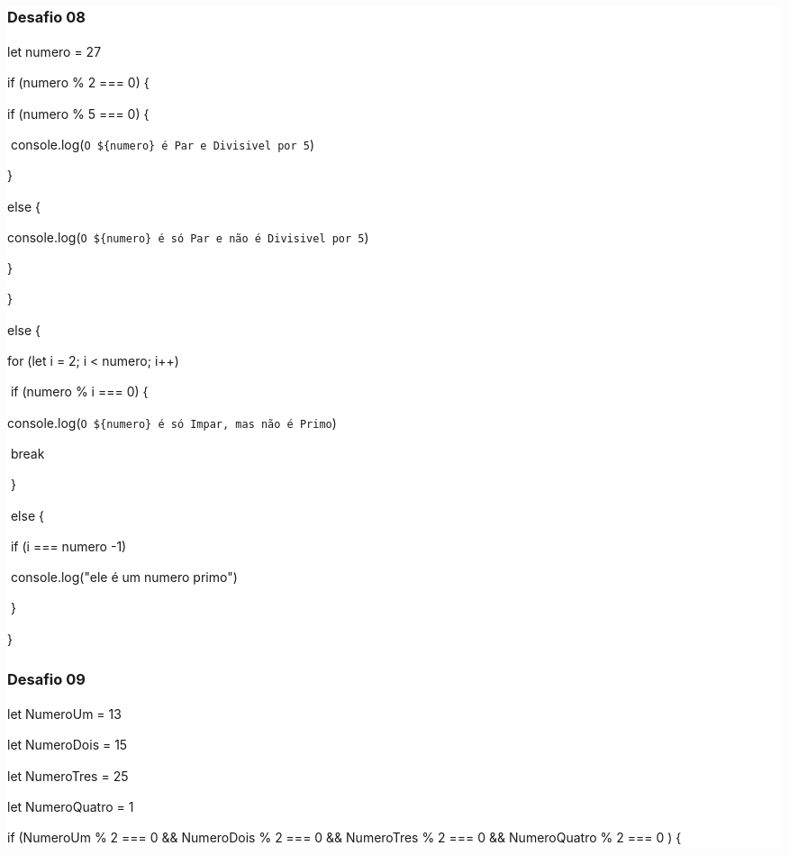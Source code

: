 

### Desafio 08

 let numero = 27

if (numero % 2 === 0) {



  if (numero % 5 === 0) {

​    console.log(`O ${numero} é Par e Divisivel por 5`)

  }

  else {

​    console.log(`O ${numero} é só Par e não é Divisivel por 5`)

  }

}



else {

  for (let i = 2; i < numero; i++)

​    if (numero % i === 0) {

​      console.log(`O ${numero} é só Impar, mas não é Primo`)

​      break

​    }

​    else {

​      if (i === numero -1)

​        console.log("ele é um numero primo")

​    }

}



### Desafio 09



let NumeroUm = 13

let NumeroDois = 15

let NumeroTres = 25

let NumeroQuatro = 1



if (NumeroUm % 2 === 0 && NumeroDois % 2 === 0 && NumeroTres % 2 === 0 && NumeroQuatro % 2 === 0 ) {
